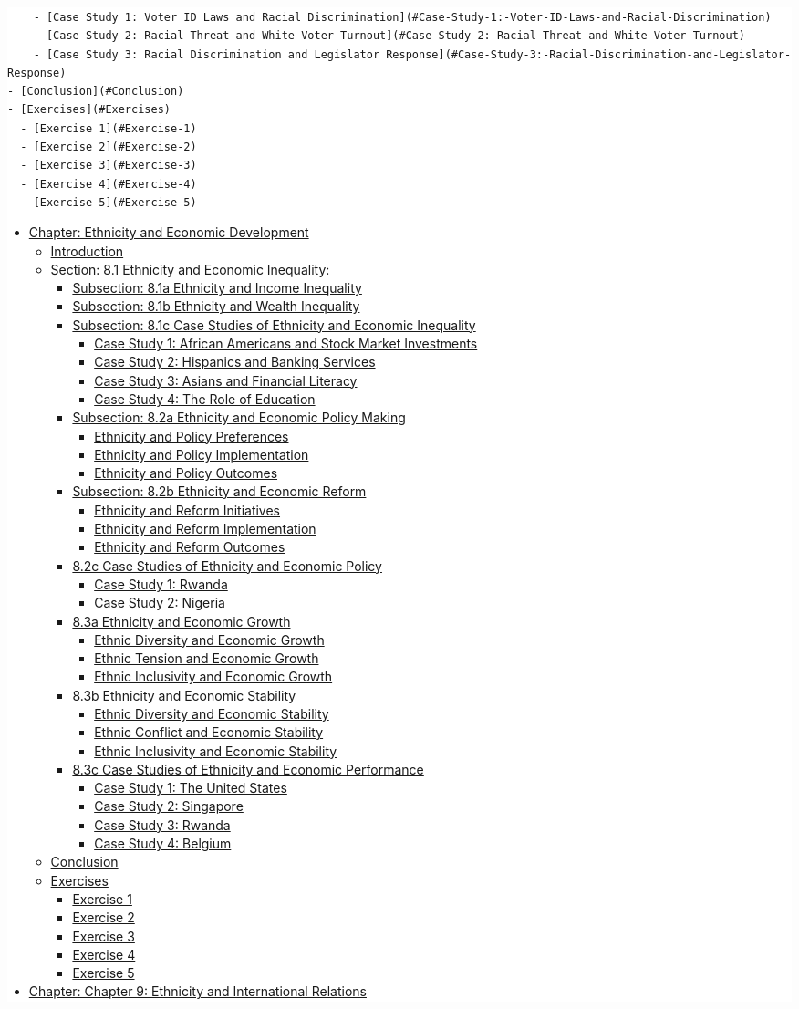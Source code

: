         - [Case Study 1: Voter ID Laws and Racial Discrimination](#Case-Study-1:-Voter-ID-Laws-and-Racial-Discrimination)
        - [Case Study 2: Racial Threat and White Voter Turnout](#Case-Study-2:-Racial-Threat-and-White-Voter-Turnout)
        - [Case Study 3: Racial Discrimination and Legislator Response](#Case-Study-3:-Racial-Discrimination-and-Legislator-Response)
    - [Conclusion](#Conclusion)
    - [Exercises](#Exercises)
      - [Exercise 1](#Exercise-1)
      - [Exercise 2](#Exercise-2)
      - [Exercise 3](#Exercise-3)
      - [Exercise 4](#Exercise-4)
      - [Exercise 5](#Exercise-5)
  - [Chapter: Ethnicity and Economic Development](#Chapter:-Ethnicity-and-Economic-Development)
    - [Introduction](#Introduction)
    - [Section: 8.1 Ethnicity and Economic Inequality:](#Section:-8.1-Ethnicity-and-Economic-Inequality:)
      - [Subsection: 8.1a Ethnicity and Income Inequality](#Subsection:-8.1a-Ethnicity-and-Income-Inequality)
      - [Subsection: 8.1b Ethnicity and Wealth Inequality](#Subsection:-8.1b-Ethnicity-and-Wealth-Inequality)
      - [Subsection: 8.1c Case Studies of Ethnicity and Economic Inequality](#Subsection:-8.1c-Case-Studies-of-Ethnicity-and-Economic-Inequality)
        - [Case Study 1: African Americans and Stock Market Investments](#Case-Study-1:-African-Americans-and-Stock-Market-Investments)
        - [Case Study 2: Hispanics and Banking Services](#Case-Study-2:-Hispanics-and-Banking-Services)
        - [Case Study 3: Asians and Financial Literacy](#Case-Study-3:-Asians-and-Financial-Literacy)
        - [Case Study 4: The Role of Education](#Case-Study-4:-The-Role-of-Education)
      - [Subsection: 8.2a Ethnicity and Economic Policy Making](#Subsection:-8.2a-Ethnicity-and-Economic-Policy-Making)
        - [Ethnicity and Policy Preferences](#Ethnicity-and-Policy-Preferences)
        - [Ethnicity and Policy Implementation](#Ethnicity-and-Policy-Implementation)
        - [Ethnicity and Policy Outcomes](#Ethnicity-and-Policy-Outcomes)
      - [Subsection: 8.2b Ethnicity and Economic Reform](#Subsection:-8.2b-Ethnicity-and-Economic-Reform)
        - [Ethnicity and Reform Initiatives](#Ethnicity-and-Reform-Initiatives)
        - [Ethnicity and Reform Implementation](#Ethnicity-and-Reform-Implementation)
        - [Ethnicity and Reform Outcomes](#Ethnicity-and-Reform-Outcomes)
      - [8.2c Case Studies of Ethnicity and Economic Policy](#8.2c-Case-Studies-of-Ethnicity-and-Economic-Policy)
        - [Case Study 1: Rwanda](#Case-Study-1:-Rwanda)
        - [Case Study 2: Nigeria](#Case-Study-2:-Nigeria)
      - [8.3a Ethnicity and Economic Growth](#8.3a-Ethnicity-and-Economic-Growth)
        - [Ethnic Diversity and Economic Growth](#Ethnic-Diversity-and-Economic-Growth)
        - [Ethnic Tension and Economic Growth](#Ethnic-Tension-and-Economic-Growth)
        - [Ethnic Inclusivity and Economic Growth](#Ethnic-Inclusivity-and-Economic-Growth)
      - [8.3b Ethnicity and Economic Stability](#8.3b-Ethnicity-and-Economic-Stability)
        - [Ethnic Diversity and Economic Stability](#Ethnic-Diversity-and-Economic-Stability)
        - [Ethnic Conflict and Economic Stability](#Ethnic-Conflict-and-Economic-Stability)
        - [Ethnic Inclusivity and Economic Stability](#Ethnic-Inclusivity-and-Economic-Stability)
      - [8.3c Case Studies of Ethnicity and Economic Performance](#8.3c-Case-Studies-of-Ethnicity-and-Economic-Performance)
        - [Case Study 1: The United States](#Case-Study-1:-The-United-States)
        - [Case Study 2: Singapore](#Case-Study-2:-Singapore)
        - [Case Study 3: Rwanda](#Case-Study-3:-Rwanda)
        - [Case Study 4: Belgium](#Case-Study-4:-Belgium)
    - [Conclusion](#Conclusion)
    - [Exercises](#Exercises)
      - [Exercise 1](#Exercise-1)
      - [Exercise 2](#Exercise-2)
      - [Exercise 3](#Exercise-3)
      - [Exercise 4](#Exercise-4)
      - [Exercise 5](#Exercise-5)
  - [Chapter: Chapter 9: Ethnicity and International Relations](#Chapter:-Chapter-9:-Ethnicity-and-International-Relations)